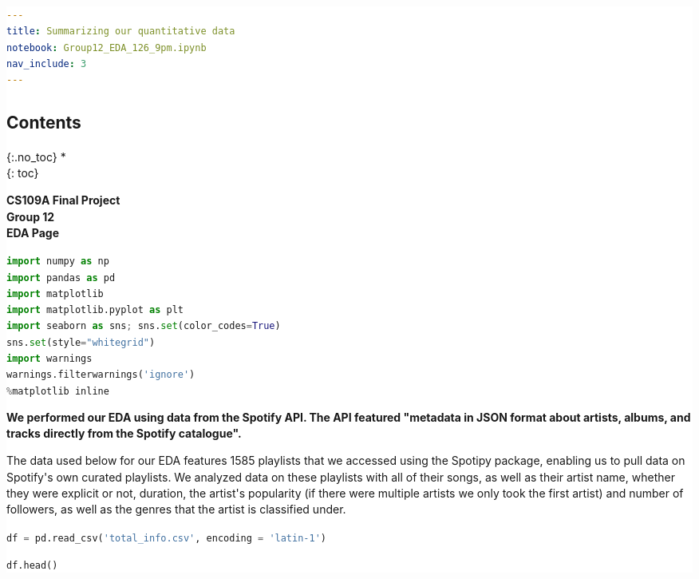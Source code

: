 ```yaml
---
title: Summarizing our quantitative data
notebook: Group12_EDA_126_9pm.ipynb
nav_include: 3
---
```


## Contents
{:.no_toc}
*  
{: toc}

**CS109A Final Project**<br/>
**Group 12**<br/>
**EDA Page**<br/>




```python
import numpy as np
import pandas as pd
import matplotlib
import matplotlib.pyplot as plt
import seaborn as sns; sns.set(color_codes=True)
sns.set(style="whitegrid")
import warnings
warnings.filterwarnings('ignore')
%matplotlib inline
```


**We performed our EDA using data from the Spotify API. The API featured "metadata in JSON format about artists, albums, and tracks directly from the Spotify catalogue".** 


The data used below for our EDA features 1585 playlists that we accessed using the Spotipy package, enabling us to pull data on Spotify's own curated playlists. We analyzed data on these playlists with all of their songs, as well as their artist name, whether they were explicit or not, duration, the artist's popularity (if there were multiple artists we only took the first artist) and number of followers, as well as the genres that the artist is classified under.



```python
df = pd.read_csv('total_info.csv', encoding = 'latin-1')
```








```python
df.head()
```

